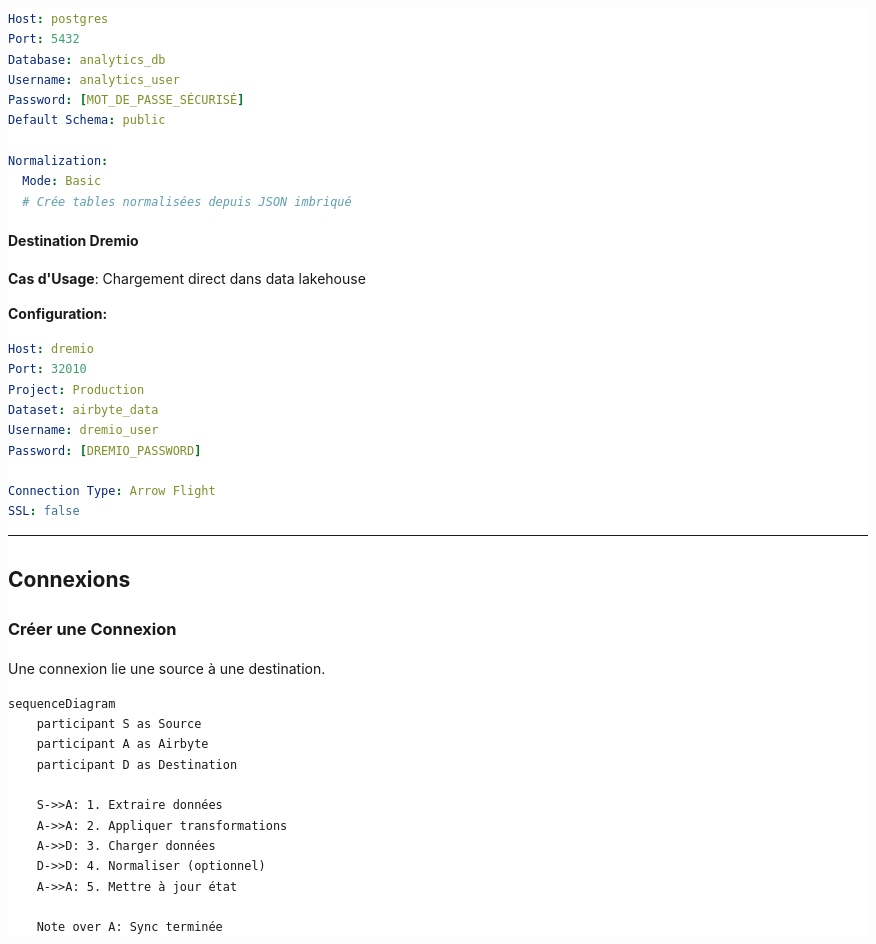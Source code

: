 ```yaml
Host: postgres
Port: 5432
Database: analytics_db
Username: analytics_user
Password: [MOT_DE_PASSE_SÉCURISÉ]
Default Schema: public

Normalization:
  Mode: Basic
  # Crée tables normalisées depuis JSON imbriqué
```

#### Destination Dremio

**Cas d'Usage**: Chargement direct dans data lakehouse

**Configuration:**

```yaml
Host: dremio
Port: 32010
Project: Production
Dataset: airbyte_data
Username: dremio_user
Password: [DREMIO_PASSWORD]

Connection Type: Arrow Flight
SSL: false
```

---

## Connexions

### Créer une Connexion

Une connexion lie une source à une destination.

```mermaid
sequenceDiagram
    participant S as Source
    participant A as Airbyte
    participant D as Destination
    
    S->>A: 1. Extraire données
    A->>A: 2. Appliquer transformations
    A->>D: 3. Charger données
    D->>D: 4. Normaliser (optionnel)
    A->>A: 5. Mettre à jour état
    
    Note over A: Sync terminée
```
